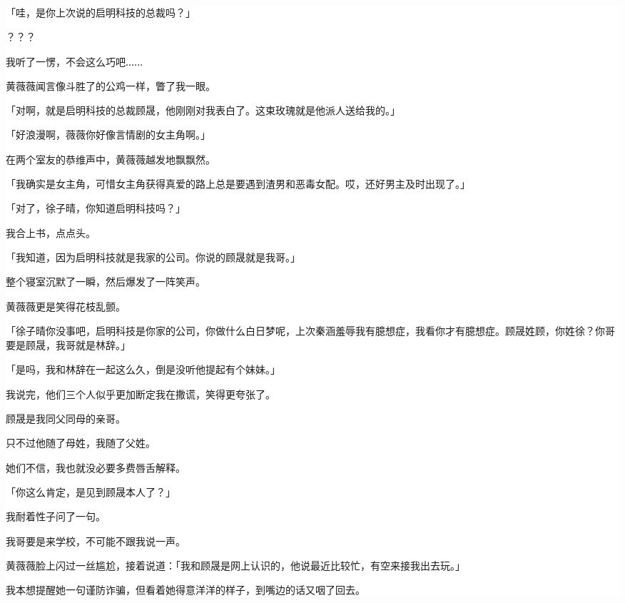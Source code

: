 
「哇，是你上次说的启明科技的总裁吗？」


？？？


我听了一愣，不会这么巧吧……


黄薇薇闻言像斗胜了的公鸡一样，瞥了我一眼。


「对啊，就是启明科技的总裁顾晟，他刚刚对我表白了。这束玫瑰就是他派人送给我的。」


「好浪漫啊，薇薇你好像言情剧的女主角啊。」


在两个室友的恭维声中，黄薇薇越发地飘飘然。


「我确实是女主角，可惜女主角获得真爱的路上总是要遇到渣男和恶毒女配。哎，还好男主及时出现了。」


「对了，徐子晴，你知道启明科技吗？」


我合上书，点点头。


「我知道，因为启明科技就是我家的公司。你说的顾晟就是我哥。」


整个寝室沉默了一瞬，然后爆发了一阵笑声。


黄薇薇更是笑得花枝乱颤。


「徐子晴你没事吧，启明科技是你家的公司，你做什么白日梦呢，上次秦涵羞辱我有臆想症，我看你才有臆想症。顾晟姓顾，你姓徐？你哥要是顾晟，我哥就是林辞。」


「是吗，我和林辞在一起这么久，倒是没听他提起有个妹妹。」


我说完，他们三个人似乎更加断定我在撒谎，笑得更夸张了。


顾晟是我同父同母的亲哥。


只不过他随了母姓，我随了父姓。


她们不信，我也就没必要多费唇舌解释。


「你这么肯定，是见到顾晟本人了？」


我耐着性子问了一句。


我哥要是来学校，不可能不跟我说一声。


黄薇薇脸上闪过一丝尴尬，接着说道：「我和顾晟是网上认识的，他说最近比较忙，有空来接我出去玩。」


我本想提醒她一句谨防诈骗，但看着她得意洋洋的样子，到嘴边的话又咽了回去。

